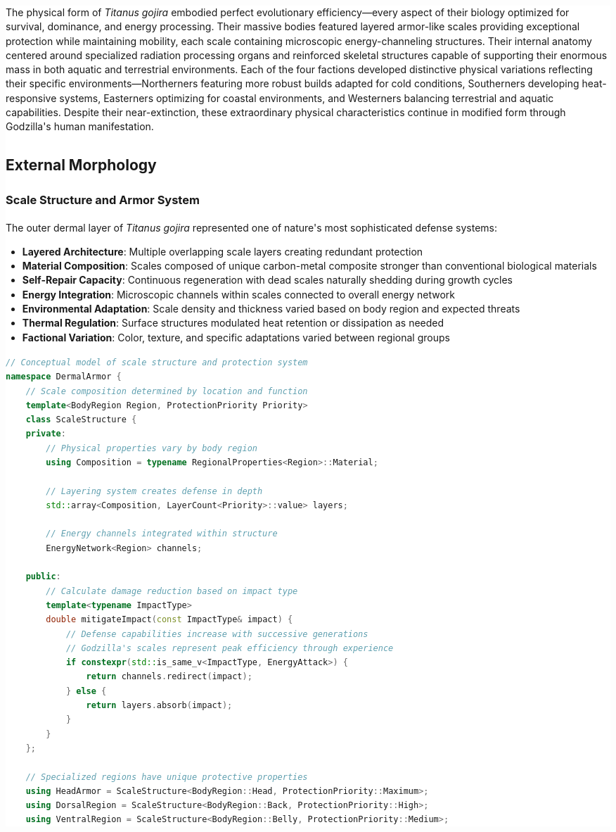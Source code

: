 The physical form of *Titanus gojira* embodied perfect evolutionary efficiency—every aspect of their biology optimized for survival, dominance, and energy processing. Their massive bodies featured layered armor-like scales providing exceptional protection while maintaining mobility, each scale containing microscopic energy-channeling structures. Their internal anatomy centered around specialized radiation processing organs and reinforced skeletal structures capable of supporting their enormous mass in both aquatic and terrestrial environments. Each of the four factions developed distinctive physical variations reflecting their specific environments—Northerners featuring more robust builds adapted for cold conditions, Southerners developing heat-responsive systems, Easterners optimizing for coastal environments, and Westerners balancing terrestrial and aquatic capabilities. Despite their near-extinction, these extraordinary physical characteristics continue in modified form through Godzilla's human manifestation.

## External Morphology

### Scale Structure and Armor System

The outer dermal layer of *Titanus gojira* represented one of nature's most sophisticated defense systems:

- **Layered Architecture**: Multiple overlapping scale layers creating redundant protection
- **Material Composition**: Scales composed of unique carbon-metal composite stronger than conventional biological materials
- **Self-Repair Capacity**: Continuous regeneration with dead scales naturally shedding during growth cycles
- **Energy Integration**: Microscopic channels within scales connected to overall energy network
- **Environmental Adaptation**: Scale density and thickness varied based on body region and expected threats
- **Thermal Regulation**: Surface structures modulated heat retention or dissipation as needed
- **Factional Variation**: Color, texture, and specific adaptations varied between regional groups

```cpp
// Conceptual model of scale structure and protection system
namespace DermalArmor {
    // Scale composition determined by location and function
    template<BodyRegion Region, ProtectionPriority Priority>
    class ScaleStructure {
    private:
        // Physical properties vary by body region
        using Composition = typename RegionalProperties<Region>::Material;
        
        // Layering system creates defense in depth
        std::array<Composition, LayerCount<Priority>::value> layers;
        
        // Energy channels integrated within structure
        EnergyNetwork<Region> channels;
        
    public:
        // Calculate damage reduction based on impact type
        template<typename ImpactType>
        double mitigateImpact(const ImpactType& impact) {
            // Defense capabilities increase with successive generations
            // Godzilla's scales represent peak efficiency through experience
            if constexpr(std::is_same_v<ImpactType, EnergyAttack>) {
                return channels.redirect(impact);
            } else {
                return layers.absorb(impact);
            }
        }
    };
    
    // Specialized regions have unique protective properties
    using HeadArmor = ScaleStructure<BodyRegion::Head, ProtectionPriority::Maximum>;
    using DorsalRegion = ScaleStructure<BodyRegion::Back, ProtectionPriority::High>;
    using VentralRegion = ScaleStructure<BodyRegion::Belly, ProtectionPriority::Medium>;
```